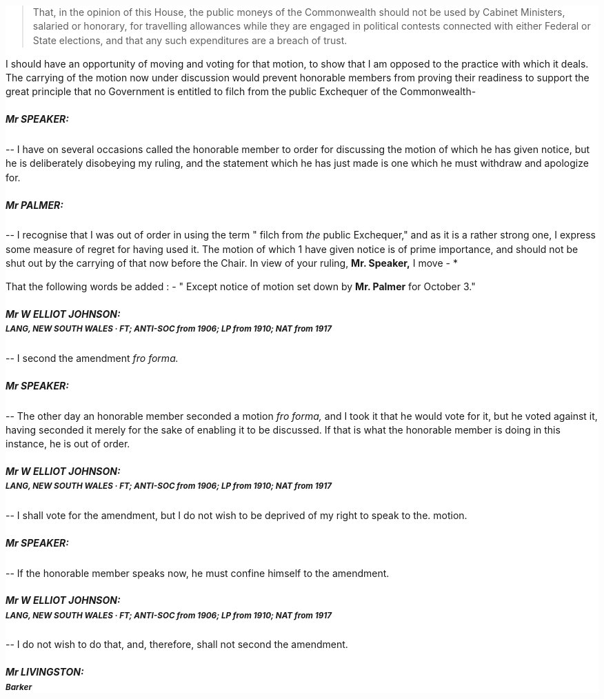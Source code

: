   >That, in the opinion of this House, the public moneys of the Commonwealth should not be used by Cabinet Ministers, salaried or honorary, for travelling allowances while they are engaged in political contests connected with either Federal or State elections, and that any such expenditures are a breach of trust. 

I should have an opportunity of moving and voting for that motion, to show that I am opposed to the practice with which it deals. The carrying of the motion now under discussion would prevent honorable members from proving their readiness to support the great principle that no Government is entitled to filch from the public Exchequer of the Commonwealth- 

##### Mr SPEAKER:

-- I have on several occasions called the honorable member to order for discussing the motion of which he has given notice, but he is deliberately disobeying my ruling, and the statement which he has just made is one which he must withdraw and apologize for. 

##### Mr PALMER:

-- I recognise that I was out of order in using the term " filch from  *the*  public Exchequer," and as it is a rather strong one, I express some measure of regret for having used it. The motion of which  1  have given notice is of prime importance, and should not be shut out by the carrying of that now before the Chair. In view of your ruling,  **Mr. Speaker,**  I move - * 

That the following words be added : - " Except notice of motion set down by  **Mr. Palmer**  for October 3." 

##### Mr W ELLIOT JOHNSON:<br><small class="text-muted">LANG, NEW SOUTH WALES &middot; FT; ANTI-SOC from 1906; LP from 1910; NAT from 1917</small>

--  I second the amendment  *fro forma.* 

##### Mr SPEAKER:

-- The other day an honorable member seconded a motion  *fro forma,*  and I took it that he would vote for it, but he voted against it, having seconded it merely for the sake of enabling it to be discussed. If that is what the honorable member is doing in this instance, he is out of order. 

##### Mr W ELLIOT JOHNSON:<br><small class="text-muted">LANG, NEW SOUTH WALES &middot; FT; ANTI-SOC from 1906; LP from 1910; NAT from 1917</small>

--  I shall vote for the amendment, but I do not wish to be deprived of my right to speak to the. motion. 

##### Mr SPEAKER:

-- If the honorable member speaks now, he must confine himself to the amendment. 

##### Mr W ELLIOT JOHNSON:<br><small class="text-muted">LANG, NEW SOUTH WALES &middot; FT; ANTI-SOC from 1906; LP from 1910; NAT from 1917</small>

--  I do not wish to do that, and, therefore, shall not second the amendment. 

##### Mr LIVINGSTON:<br><small class="text-muted">Barker</small>
